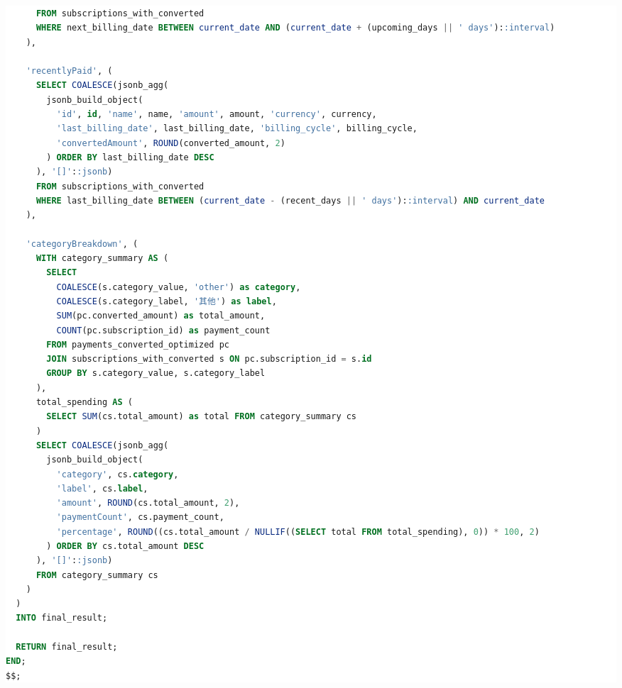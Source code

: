 ```sql
      FROM subscriptions_with_converted
      WHERE next_billing_date BETWEEN current_date AND (current_date + (upcoming_days || ' days')::interval)
    ),
    
    'recentlyPaid', (
      SELECT COALESCE(jsonb_agg(
        jsonb_build_object(
          'id', id, 'name', name, 'amount', amount, 'currency', currency,
          'last_billing_date', last_billing_date, 'billing_cycle', billing_cycle,
          'convertedAmount', ROUND(converted_amount, 2)
        ) ORDER BY last_billing_date DESC
      ), '[]'::jsonb)
      FROM subscriptions_with_converted
      WHERE last_billing_date BETWEEN (current_date - (recent_days || ' days')::interval) AND current_date
    ),
    
    'categoryBreakdown', (
      WITH category_summary AS (
        SELECT
          COALESCE(s.category_value, 'other') as category,
          COALESCE(s.category_label, '其他') as label,
          SUM(pc.converted_amount) as total_amount,
          COUNT(pc.subscription_id) as payment_count
        FROM payments_converted_optimized pc
        JOIN subscriptions_with_converted s ON pc.subscription_id = s.id
        GROUP BY s.category_value, s.category_label
      ),
      total_spending AS (
        SELECT SUM(cs.total_amount) as total FROM category_summary cs
      )
      SELECT COALESCE(jsonb_agg(
        jsonb_build_object(
          'category', cs.category,
          'label', cs.label,
          'amount', ROUND(cs.total_amount, 2),
          'paymentCount', cs.payment_count,
          'percentage', ROUND((cs.total_amount / NULLIF((SELECT total FROM total_spending), 0)) * 100, 2)
        ) ORDER BY cs.total_amount DESC
      ), '[]'::jsonb)
      FROM category_summary cs
    )
  )
  INTO final_result;

  RETURN final_result;
END;
$$;
```

